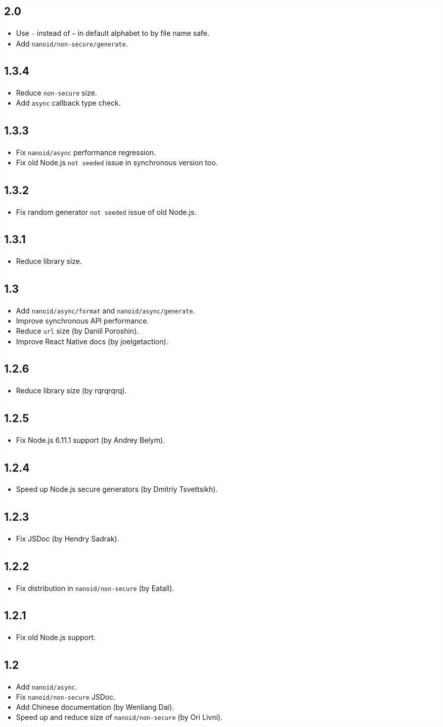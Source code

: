 ## 2.0
* Use `-` instead of `~` in default alphabet to by file name safe.
* Add `nanoid/non-secure/generate`.

## 1.3.4
* Reduce `non-secure` size.
* Add `async` callback type check.

## 1.3.3
* Fix `nanoid/async` performance regression.
* Fix old Node.js `not seeded` issue in synchronous version too.

## 1.3.2
* Fix random generator `not seeded` issue of old Node.js.

## 1.3.1
* Reduce library size.

## 1.3
* Add `nanoid/async/format` and `nanoid/async/generate`.
* Improve synchronous API performance.
* Reduce `url` size (by Daniil Poroshin).
* Improve React Native docs (by joelgetaction).

## 1.2.6
* Reduce library size (by rqrqrqrq).

## 1.2.5
* Fix Node.js 6.11.1 support (by Andrey Belym).

## 1.2.4
* Speed up Node.js secure generators (by Dmitriy Tsvettsikh).

## 1.2.3
* Fix JSDoc (by Hendry Sadrak).

## 1.2.2
* Fix distribution in `nanoid/non-secure` (by Eatall).

## 1.2.1
* Fix old Node.js support.

## 1.2
* Add `nanoid/async`.
* Fix `nanoid/non-secure` JSDoc.
* Add Chinese documentation (by Wenliang Dai).
* Speed up and reduce size of `nanoid/non-secure` (by Ori Livni).

